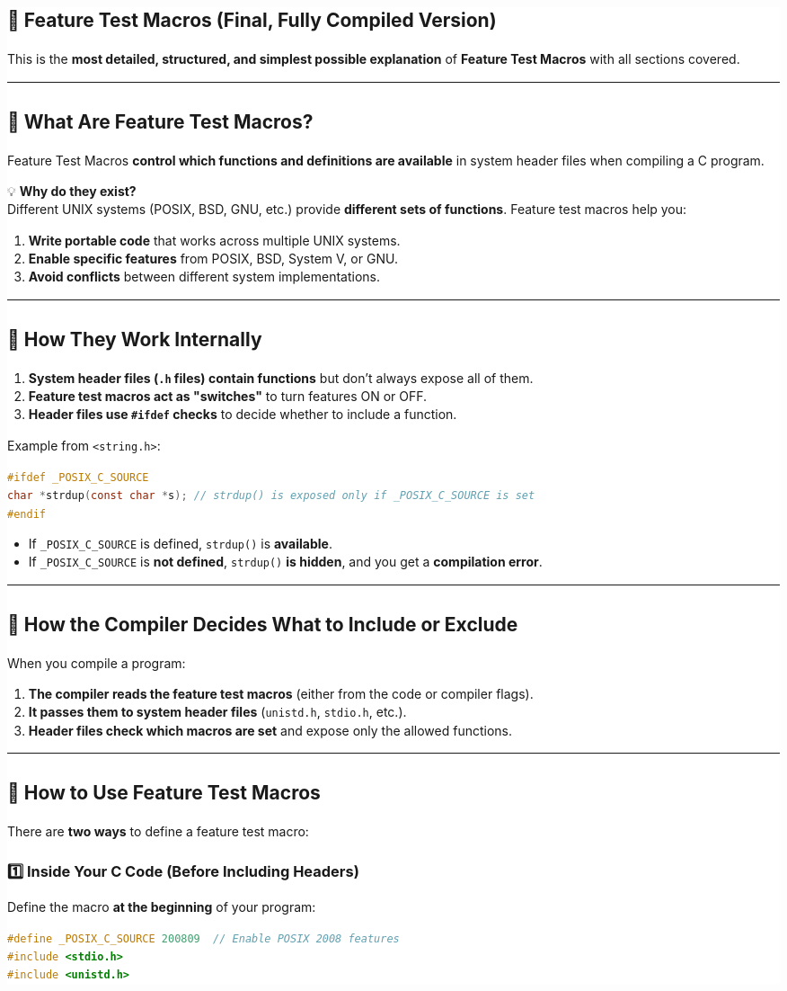 ## **📌 Feature Test Macros (Final, Fully Compiled Version)**
This is the **most detailed, structured, and simplest possible explanation** of **Feature Test Macros** with all sections covered.

---

## **🔹 What Are Feature Test Macros?**
Feature Test Macros **control which functions and definitions are available** in system header files when compiling a C program.

💡 **Why do they exist?**  
Different UNIX systems (POSIX, BSD, GNU, etc.) provide **different sets of functions**. Feature test macros help you:  
1. **Write portable code** that works across multiple UNIX systems.  
2. **Enable specific features** from POSIX, BSD, System V, or GNU.  
3. **Avoid conflicts** between different system implementations.  

---

## **🔹 How They Work Internally**
1. **System header files (`.h` files) contain functions** but don’t always expose all of them.  
2. **Feature test macros act as "switches"** to turn features ON or OFF.  
3. **Header files use `#ifdef` checks** to decide whether to include a function.  

Example from `<string.h>`:  
```c
#ifdef _POSIX_C_SOURCE
char *strdup(const char *s); // strdup() is exposed only if _POSIX_C_SOURCE is set
#endif
```
- If `_POSIX_C_SOURCE` is defined, `strdup()` is **available**.  
- If `_POSIX_C_SOURCE` is **not defined**, `strdup()` **is hidden**, and you get a **compilation error**.

---

## **🔹 How the Compiler Decides What to Include or Exclude**
When you compile a program:  
1. **The compiler reads the feature test macros** (either from the code or compiler flags).  
2. **It passes them to system header files** (`unistd.h`, `stdio.h`, etc.).  
3. **Header files check which macros are set** and expose only the allowed functions.  

---

## **🔹 How to Use Feature Test Macros**
There are **two ways** to define a feature test macro:  

### **1️⃣ Inside Your C Code (Before Including Headers)**
Define the macro **at the beginning** of your program:  
```c
#define _POSIX_C_SOURCE 200809  // Enable POSIX 2008 features
#include <stdio.h>
#include <unistd.h>
```
